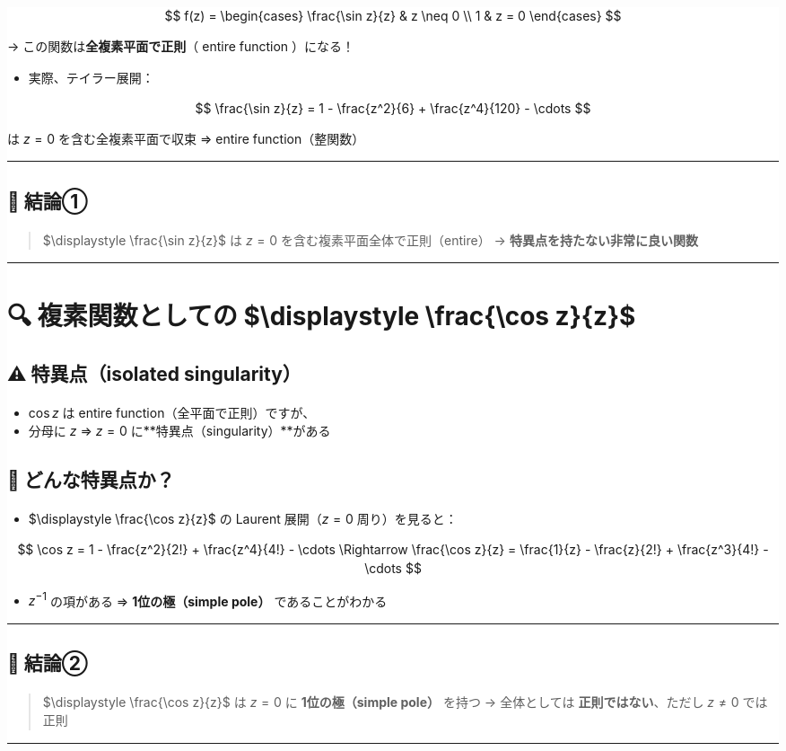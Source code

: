 $$
f(z) = 
\begin{cases}
\frac{\sin z}{z} & z \neq 0 \\
1 & z = 0
\end{cases}
$$

→ この関数は**全複素平面で正則**（ entire function ）になる！

* 実際、テイラー展開：

$$
\frac{\sin z}{z} = 1 - \frac{z^2}{6} + \frac{z^4}{120} - \cdots
$$

は $z = 0$ を含む全複素平面で収束 ⇒ entire function（整関数）

---

## 🧠 結論①

> $\displaystyle \frac{\sin z}{z}$ は $z=0$ を含む複素平面全体で正則（entire）
> → **特異点を持たない非常に良い関数**

---

# 🔍 複素関数としての $\displaystyle \frac{\cos z}{z}$

## ⚠ 特異点（isolated singularity）

* $\cos z$ は entire function（全平面で正則）ですが、
* 分母に $z$ ⇒ $z=0$ に\*\*特異点（singularity）\*\*がある

## 🧪 どんな特異点か？

* $\displaystyle \frac{\cos z}{z}$ の Laurent 展開（$z=0$ 周り）を見ると：

$$
\cos z = 1 - \frac{z^2}{2!} + \frac{z^4}{4!} - \cdots
\Rightarrow \frac{\cos z}{z} = \frac{1}{z} - \frac{z}{2!} + \frac{z^3}{4!} - \cdots
$$

* $z^{-1}$ の項がある ⇒ **1位の極（simple pole）** であることがわかる

---

## 🧠 結論②

> $\displaystyle \frac{\cos z}{z}$ は $z=0$ に **1位の極（simple pole）** を持つ
> → 全体としては **正則ではない**、ただし $z \ne 0$ では正則

---
